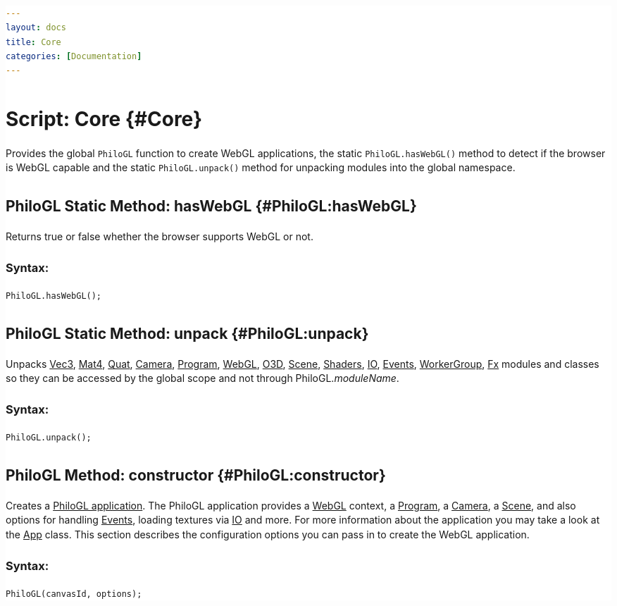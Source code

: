 ```yaml
--- 
layout: docs 
title: Core
categories: [Documentation]
---
```


Script: Core {#Core}
===========================

Provides the global `PhiloGL` function to create WebGL applications, the static `PhiloGL.hasWebGL()` method to detect if the browser is WebGL capable 
and the static `PhiloGL.unpack()` method for unpacking modules into the global namespace.


PhiloGL Static Method: hasWebGL {#PhiloGL:hasWebGL}
------------------------------------------------------

Returns true or false whether the browser supports WebGL or not.

### Syntax:

	PhiloGL.hasWebGL();


PhiloGL Static Method: unpack {#PhiloGL:unpack}
-------------------------------------------------

Unpacks [Vec3](math.html), [Mat4](math.html), [Quat](math.html), [Camera](camera.html), [Program](program.html), [WebGL](webgl.html), [O3D](o3d.html), 
[Scene](scene.html), [Shaders](shaders.html), [IO](io.html), [Events](event.html), [WorkerGroup](workers.html), [Fx](fx.html) 
modules and classes so they can be accessed by the global scope and not through PhiloGL.*moduleName*.

### Syntax:

	PhiloGL.unpack();


PhiloGL Method: constructor {#PhiloGL:constructor}
----------------------------------------------------

Creates a [PhiloGL application](webgl.html#WebGL:Application). The PhiloGL application provides a [WebGL](webgl.html) context, 
a [Program](program.html), a [Camera](camera.html), a [Scene](scene.html), and also options for handling [Events](event.html), 
loading textures via [IO](io.html) and more. For more information about
the application you may take a look at the [App](webgl.html#WebGL:Application) class. This
section describes the configuration options you can pass in to create
the WebGL application.

### Syntax:

	PhiloGL(canvasId, options);
